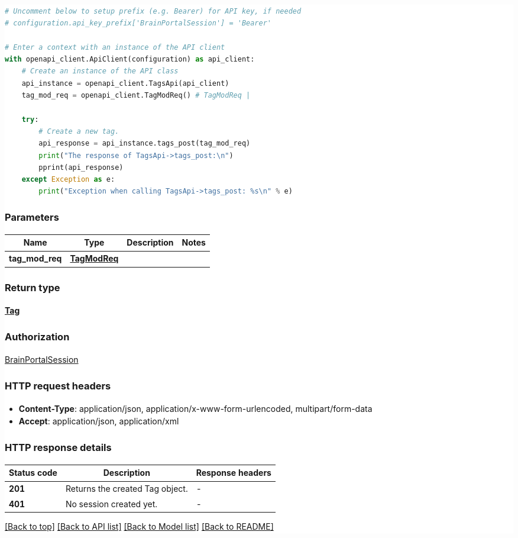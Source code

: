 ```python
# Uncomment below to setup prefix (e.g. Bearer) for API key, if needed
# configuration.api_key_prefix['BrainPortalSession'] = 'Bearer'

# Enter a context with an instance of the API client
with openapi_client.ApiClient(configuration) as api_client:
    # Create an instance of the API class
    api_instance = openapi_client.TagsApi(api_client)
    tag_mod_req = openapi_client.TagModReq() # TagModReq | 

    try:
        # Create a new tag.
        api_response = api_instance.tags_post(tag_mod_req)
        print("The response of TagsApi->tags_post:\n")
        pprint(api_response)
    except Exception as e:
        print("Exception when calling TagsApi->tags_post: %s\n" % e)
```



### Parameters


Name | Type | Description  | Notes
------------- | ------------- | ------------- | -------------
 **tag_mod_req** | [**TagModReq**](TagModReq.md)|  | 

### Return type

[**Tag**](Tag.md)

### Authorization

[BrainPortalSession](../README.md#BrainPortalSession)

### HTTP request headers

 - **Content-Type**: application/json, application/x-www-form-urlencoded, multipart/form-data
 - **Accept**: application/json, application/xml

### HTTP response details

| Status code | Description | Response headers |
|-------------|-------------|------------------|
**201** | Returns the created Tag object.  |  -  |
**401** | No session created yet.  |  -  |

[[Back to top]](#) [[Back to API list]](../README.md#documentation-for-api-endpoints) [[Back to Model list]](../README.md#documentation-for-models) [[Back to README]](../README.md)

